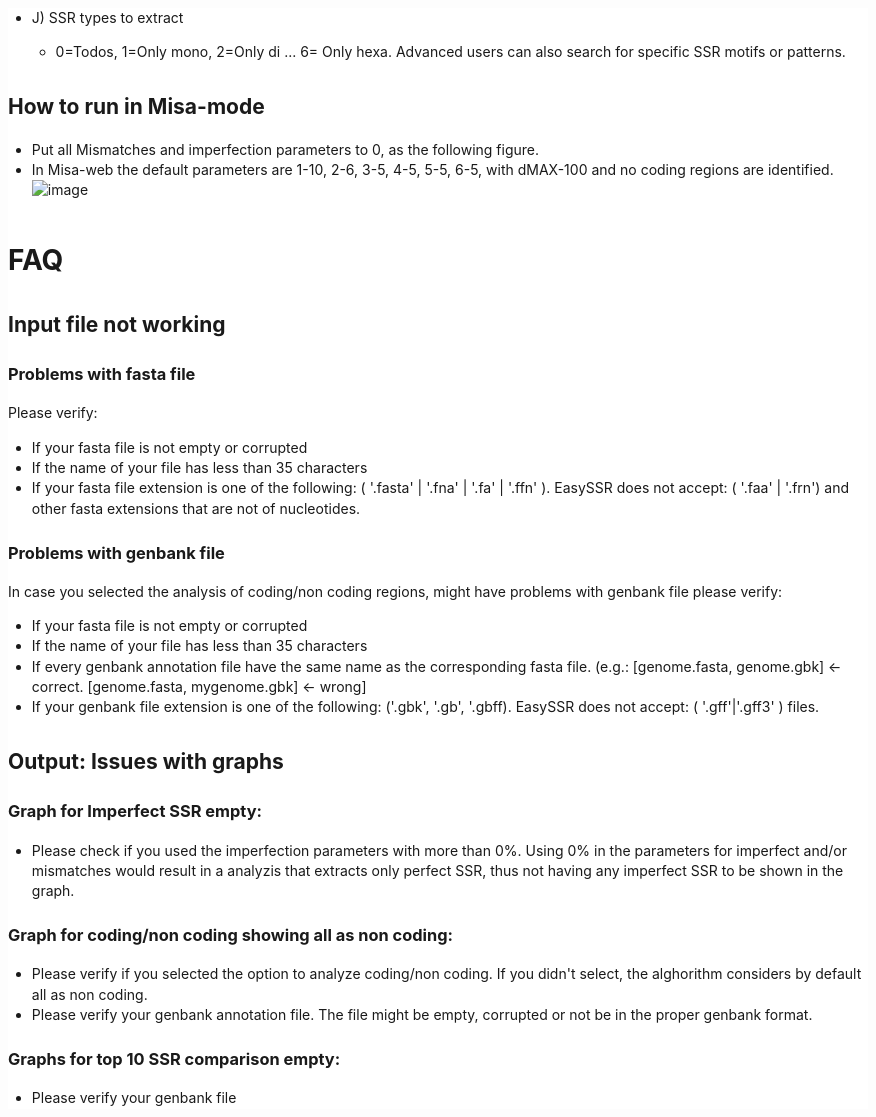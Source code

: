 - J) SSR types to extract

  - 0=Todos, 1=Only mono, 2=Only di ... 6= Only hexa. Advanced users can also search for specific SSR motifs or patterns.

## How to run in Misa-mode
- Put all Mismatches and imperfection parameters to 0, as the following figure.
- In Misa-web the default parameters are 1-10, 2-6, 3-5, 4-5, 5-5, 6-5, with dMAX-100 and no coding regions are identified.
![image](https://user-images.githubusercontent.com/101668229/229525783-45103a2c-f547-481e-9e97-6fbbeca2f3f8.png)


# FAQ
## Input file not working
### Problems with fasta file

Please verify:
-  If your fasta file is not empty or corrupted
-  If the name of your file has less than 35 characters
-  If your fasta file extension is one of the following: ( '.fasta' | '.fna' | '.fa' | '.ffn' ). EasySSR does not accept: ( '.faa' | '.frn') and other fasta extensions that are not of nucleotides.

### Problems with genbank file

In case you selected the analysis of coding/non coding regions, might have problems with genbank file 
please verify:

-  If your fasta file is not empty or corrupted
-  If the name of your file has less than 35 characters
-  If every genbank annotation file have the same name as the corresponding fasta file. (e.g.: [genome.fasta, genome.gbk] <- correct. [genome.fasta, mygenome.gbk] <- wrong] 
-  If your genbank file extension is one of the following: ('.gbk', '.gb', '.gbff). EasySSR does not accept: ( '.gff'|'.gff3' ) files. 

## Output: Issues with graphs
### Graph for Imperfect SSR empty: 
 - Please check if you used the imperfection parameters with more than 0%. Using 0% in the parameters for imperfect and/or mismatches would result in a analyzis that extracts only perfect SSR, thus not having any imperfect SSR to be shown in the graph. 
### Graph for coding/non coding showing all as non coding:
 - Please verify if you selected the option to analyze coding/non coding. If you didn't select, the alghorithm considers by default all as non coding.
 - Please verify your genbank annotation file. The file might be empty, corrupted or not be in the proper genbank format.  
### Graphs for top 10 SSR comparison empty:
- Please verify your genbank file
